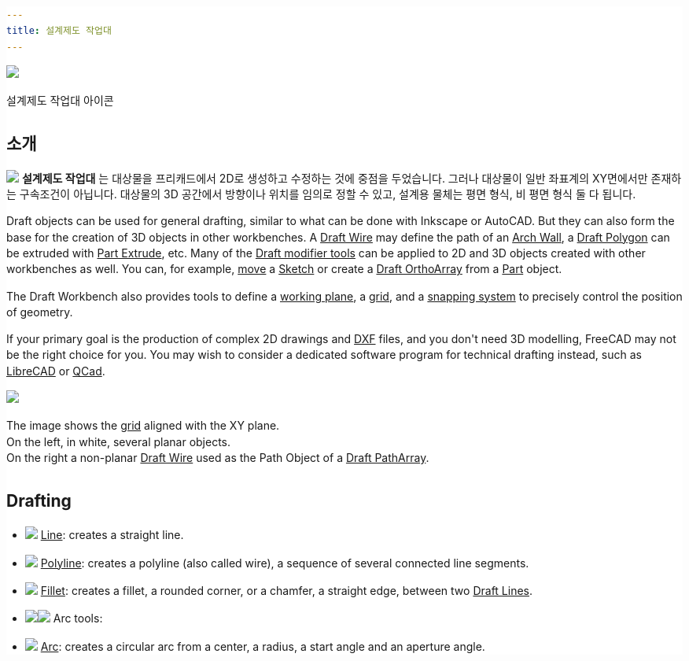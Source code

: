 ```yaml
---
title: 설계제도 작업대
---
```


![](/images/Workbench_Draft.svg)

설계제도 작업대 아이콘

## 소개

![](/images/Workbench_Draft.svg) **설계제도 작업대** 는 대상물을 프리캐드에서 2D로 생성하고 수정하는 것에 중점을 두었습니다. 그러나 대상물이 일반 좌표계의 XY면에서만 존재하는 구속조건이 아닙니다. 대상물의 3D 공간에서 방향이나 위치를 임의로 정할 수 있고, 설계용 물체는 평면 형식, 비 평면 형식 둘 다 됩니다.

Draft objects can be used for general drafting, similar to what can be done with Inkscape or AutoCAD. But they can also form the base for the creation of 3D objects in other workbenches. A [Draft Wire](/Draft_Wire "Draft Wire") may define the path of an [Arch Wall](/Arch_Wall "Arch Wall"), a [Draft Polygon](/Draft_Polygon "Draft Polygon") can be extruded with [Part Extrude](/Part_Extrude "Part Extrude"), etc. Many of the [Draft modifier tools](#Modification) can be applied to 2D and 3D objects created with other workbenches as well. You can, for example, [move](/Draft_Move "Draft Move") a [Sketch](/Sketcher_Workbench "Sketcher Workbench") or create a [Draft OrthoArray](/Draft_OrthoArray "Draft OrthoArray") from a [Part](/Part_Workbench "Part Workbench") object.

The Draft Workbench also provides tools to define a [working plane](/Draft_SelectPlane "Draft SelectPlane"), a [grid](/Draft_Snap_Grid "Draft Snap Grid"), and a [snapping system](/Draft_Snap "Draft Snap") to precisely control the position of geometry.

If your primary goal is the production of complex 2D drawings and [DXF](/DXF "DXF") files, and you don't need 3D modelling, FreeCAD may not be the right choice for you. You may wish to consider a dedicated software program for technical drafting instead, such as [LibreCAD](https://en.wikipedia.org/wiki/LibreCAD) or [QCad](https://en.wikipedia.org/wiki/QCad).

![](/images/Draft_Workbench_Example.png)

The image shows the [grid](/Draft_Snap_Grid "Draft Snap Grid") aligned with the XY plane.  
On the left, in white, several planar objects.  
On the right a non-planar [Draft Wire](/Draft_Wire "Draft Wire") used as the Path Object of a [Draft PathArray](/Draft_PathArray "Draft PathArray").

## Drafting

- ![](/images/Draft_Line.svg) [Line](/Draft_Line "Draft Line"): creates a straight line.

- ![](/images/Draft_Wire.svg) [Polyline](/Draft_Wire "Draft Wire"): creates a polyline (also called wire), a sequence of several connected line segments.

- ![](/images/Draft_Fillet.svg) [Fillet](/Draft_Fillet "Draft Fillet"): creates a fillet, a rounded corner, or a chamfer, a straight edge, between two [Draft Lines](/Draft_Line "Draft Line").

- ![](/images/Draft_Arc.svg)![](/images/Toolbar_flyout_arrow_blue_background.svg) Arc tools:

- ![](/images/Draft_Arc.svg) [Arc](/Draft_Arc "Draft Arc"): creates a circular arc from a center, a radius, a start angle and an aperture angle.
